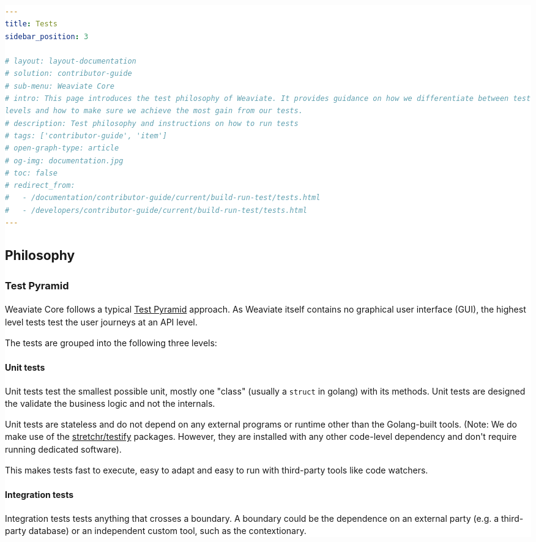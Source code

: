 ```yaml
---
title: Tests
sidebar_position: 3

# layout: layout-documentation
# solution: contributor-guide
# sub-menu: Weaviate Core
# intro: This page introduces the test philosophy of Weaviate. It provides guidance on how we differentiate between test levels and how to make sure we achieve the most gain from our tests.
# description: Test philosophy and instructions on how to run tests
# tags: ['contributor-guide', 'item']
# open-graph-type: article
# og-img: documentation.jpg
# toc: false
# redirect_from:
#   - /documentation/contributor-guide/current/build-run-test/tests.html
#   - /developers/contributor-guide/current/build-run-test/tests.html
---
```


## Philosophy

### Test Pyramid

Weaviate Core follows a typical [Test
Pyramid](https://martinfowler.com/articles/practical-test-pyramid.html)
approach. As Weaviate itself contains no graphical user interface (GUI), the
highest level tests test the user journeys at an API level.

The tests are grouped into the following three levels:

#### Unit tests

Unit tests test the smallest possible unit, mostly one "class" (usually a
`struct` in golang) with its methods. Unit tests are designed the validate the
business logic and not the internals.

Unit tests are stateless and do not depend on any external programs or runtime
other than the Golang-built tools. (Note: We do make use of the
[stretchr/testify](https://github.com/stretchr/testify) packages. However, they
are installed with any other code-level dependency and don't require running
dedicated software).

This makes tests fast to execute, easy to adapt and easy to run with
third-party tools like code watchers.

#### Integration tests

Integration tests tests anything that crosses a boundary. A boundary could be
the dependence on an external party (e.g. a third-party database) or an
independent custom tool, such as the contextionary.
